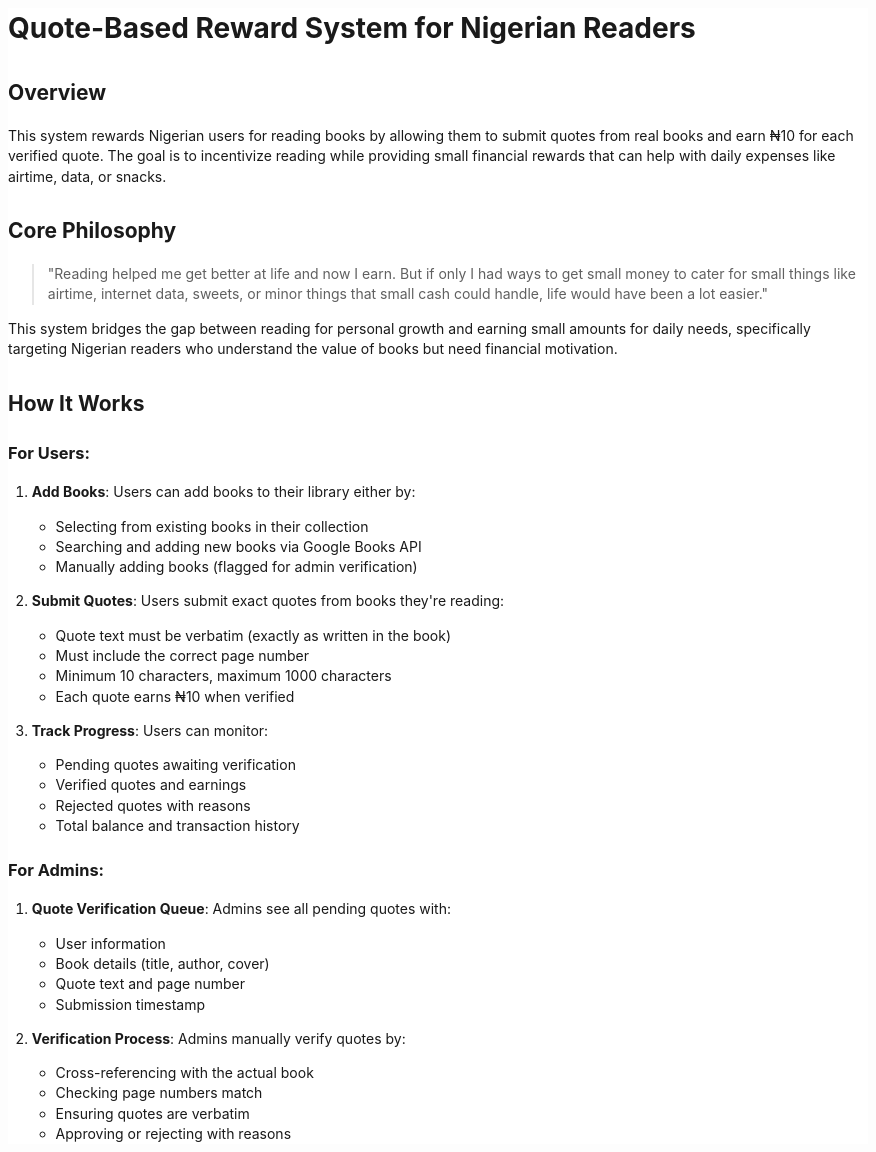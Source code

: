 # Quote-Based Reward System for Nigerian Readers

## Overview

This system rewards Nigerian users for reading books by allowing them to submit quotes from real books and earn ₦10 for each verified quote. The goal is to incentivize reading while providing small financial rewards that can help with daily expenses like airtime, data, or snacks.

## Core Philosophy

> "Reading helped me get better at life and now I earn. But if only I had ways to get small money to cater for small things like airtime, internet data, sweets, or minor things that small cash could handle, life would have been a lot easier."

This system bridges the gap between reading for personal growth and earning small amounts for daily needs, specifically targeting Nigerian readers who understand the value of books but need financial motivation.

## How It Works

### For Users:
1. **Add Books**: Users can add books to their library either by:
   - Selecting from existing books in their collection
   - Searching and adding new books via Google Books API
   - Manually adding books (flagged for admin verification)

2. **Submit Quotes**: Users submit exact quotes from books they're reading:
   - Quote text must be verbatim (exactly as written in the book)
   - Must include the correct page number
   - Minimum 10 characters, maximum 1000 characters
   - Each quote earns ₦10 when verified

3. **Track Progress**: Users can monitor:
   - Pending quotes awaiting verification
   - Verified quotes and earnings
   - Rejected quotes with reasons
   - Total balance and transaction history

### For Admins:
1. **Quote Verification Queue**: Admins see all pending quotes with:
   - User information
   - Book details (title, author, cover)
   - Quote text and page number
   - Submission timestamp

2. **Verification Process**: Admins manually verify quotes by:
   - Cross-referencing with the actual book
   - Checking page numbers match
   - Ensuring quotes are verbatim
   - Approving or rejecting with reasons
